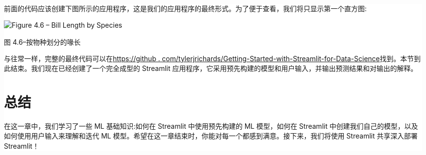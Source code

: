 前面的代码应该创建下图所示的应用程序，这是我们的应用程序的最终形式。为了便于查看，我们将只显示第一个直方图:

![Figure 4.6 – Bill Length by Species
](image/B16864_04_07.jpg)

图 4.6–按物种划分的喙长

与往常一样，完整的最终代码可以在[https://github . com/tylerjrichards/Getting-Started-with-Streamlit-for-Data-Science](https://github.com/tylerjrichards/Getting-Started-with-Streamlit-for-Data-Science)找到。本节到此结束。我们现在已经创建了一个完全成型的 Streamlit 应用程序，它采用预先构建的模型和用户输入，并输出预测结果和对输出的解释。

# 总结

在这一章中，我们学习了一些 ML 基础知识:如何在 Streamlit 中使用预先构建的 ML 模型，如何在 Streamlit 中创建我们自己的模型，以及如何使用用户输入来理解和迭代 ML 模型。希望在这一章结束时，你能对每一个都感到满意。接下来，我们将使用 Streamlit 共享深入部署 Streamlit！